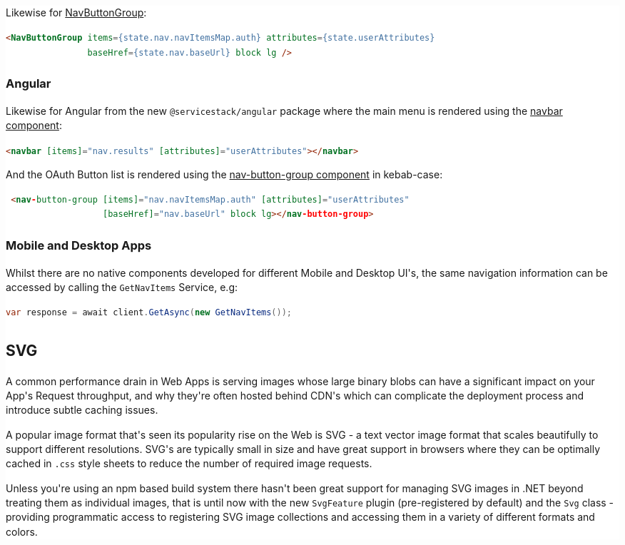 Likewise for [NavButtonGroup](https://github.com/NetCoreTemplates/react-spa/blob/7bee202a4ceff4b5a191df178633c45f7f736073/MyApp/src/components/SignIn.tsx#L93):

```html
<NavButtonGroup items={state.nav.navItemsMap.auth} attributes={state.userAttributes} 
                baseHref={state.nav.baseUrl} block lg />
```

### Angular

Likewise for Angular from the new `@servicestack/angular` package where the main menu is rendered using the 
[navbar component](https://github.com/NetCoreTemplates/angular-spa/blob/278a965d3b8d922f6ea55408269308ff90913263/MyApp/src/app/app.component.html#L9):

```html
<navbar [items]="nav.results" [attributes]="userAttributes"></navbar>
```

And the OAuth Button list is rendered using the [nav-button-group component](https://github.com/NetCoreTemplates/angular-spa/blob/278a965d3b8d922f6ea55408269308ff90913263/MyApp/src/app/signin/index.ts#L49) in kebab-case:

```html
 <nav-button-group [items]="nav.navItemsMap.auth" [attributes]="userAttributes" 
                   [baseHref]="nav.baseUrl" block lg></nav-button-group>
```

### Mobile and Desktop Apps

Whilst there are no native components developed for different Mobile and Desktop UI's, the same navigation information can be accessed
by calling the `GetNavItems` Service, e.g:

```csharp
var response = await client.GetAsync(new GetNavItems());
```

## SVG

A common performance drain in Web Apps is serving images whose large binary blobs can have a significant impact on your App's 
Request throughput, and why they're often hosted behind CDN's which can complicate the deployment process and introduce subtle caching issues.

A popular image format that's seen its popularity rise on the Web is SVG - a text vector image format that scales beautifully to support
different resolutions. SVG's are typically small in size and have great support in browsers where they can be optimally cached in `.css` 
style sheets to reduce the number of required image requests.

Unless you're using an npm based build system there hasn't been great support for managing SVG images in .NET beyond treating them
as individual images, that is until now with the new `SvgFeature` plugin (pre-registered by default) and the `Svg` class - providing programmatic 
access to registering SVG image collections and accessing them in a variety of different formats and colors.
